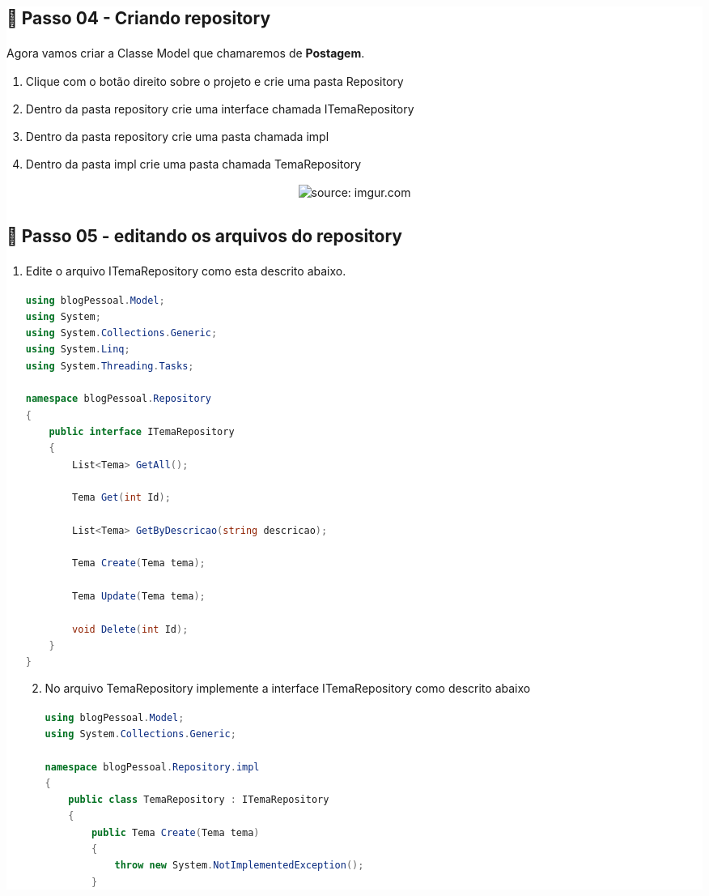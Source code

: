 

<h2>👣 Passo 04 - Criando repository</h2>

Agora vamos criar a Classe Model que chamaremos de **Postagem**.

1. Clique com o botão direito sobre o projeto e crie uma pasta Repository
2. Dentro da pasta repository crie uma interface chamada ITemaRepository

3. Dentro da pasta repository crie uma pasta chamada impl
4. Dentro da pasta impl crie uma pasta chamada TemaRepository



<div align="center"><img src="https://i.imgur.com/tkqEXaH.png" title="source: imgur.com" /></div>

<h2>👣 Passo 05 - editando os arquivos do repository</h2>

1. Edite o arquivo ITemaRepository como esta descrito abaixo.

   ```c#
   using blogPessoal.Model;
   using System;
   using System.Collections.Generic;
   using System.Linq;
   using System.Threading.Tasks;
   
   namespace blogPessoal.Repository
   {
       public interface ITemaRepository
       {
           List<Tema> GetAll();
   
           Tema Get(int Id);
   
           List<Tema> GetByDescricao(string descricao);
   
           Tema Create(Tema tema);
   
           Tema Update(Tema tema);
   
           void Delete(int Id);
       }
   }
   ```

   2. No arquivo TemaRepository implemente a interface ITemaRepository  como descrito abaixo

      ```C#
      using blogPessoal.Model;
      using System.Collections.Generic;
      
      namespace blogPessoal.Repository.impl
      {
          public class TemaRepository : ITemaRepository
          {
              public Tema Create(Tema tema)
              {
                  throw new System.NotImplementedException();
              }
      